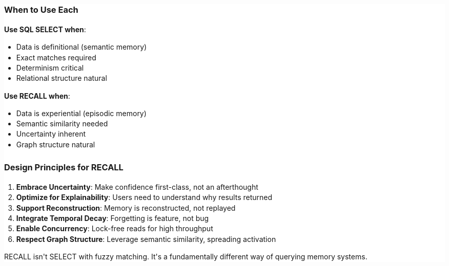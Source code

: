 ### When to Use Each

**Use SQL SELECT when**:
- Data is definitional (semantic memory)
- Exact matches required
- Determinism critical
- Relational structure natural

**Use RECALL when**:
- Data is experiential (episodic memory)
- Semantic similarity needed
- Uncertainty inherent
- Graph structure natural

### Design Principles for RECALL

1. **Embrace Uncertainty**: Make confidence first-class, not an afterthought
2. **Optimize for Explainability**: Users need to understand why results returned
3. **Support Reconstruction**: Memory is reconstructed, not replayed
4. **Integrate Temporal Decay**: Forgetting is feature, not bug
5. **Enable Concurrency**: Lock-free reads for high throughput
6. **Respect Graph Structure**: Leverage semantic similarity, spreading activation

RECALL isn't SELECT with fuzzy matching. It's a fundamentally different way of querying memory systems.
